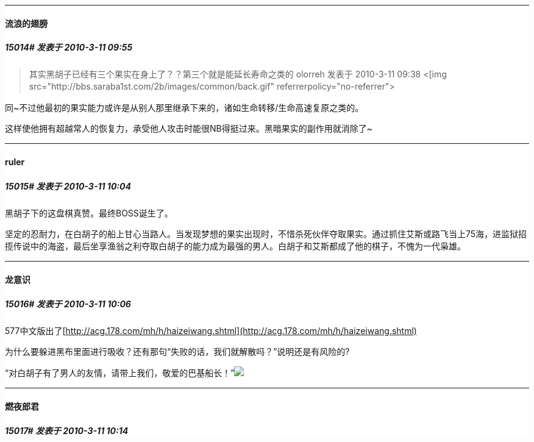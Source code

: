 -----

####  流浪的翅膀  
##### 15014#       发表于 2010-3-11 09:55



<blockquote>其实黑胡子已经有三个果实在身上了？？第三个就是能延长寿命之类的
olorreh 发表于 2010-3-11 09:38 <[img src="http://bbs.saraba1st.com/2b/images/common/back.gif" referrerpolicy="no-referrer"></blockquote>


同~不过他最初的果实能力或许是从别人那里继承下来的，诸如生命转移/生命高速复原之类的。

这样使他拥有超越常人的恢复力，承受他人攻击时能很NB得挺过来。黑暗果实的副作用就消除了~







-----

####  ruler  
##### 15015#       发表于 2010-3-11 10:04




黑胡子下的这盘棋真赞。最终BOSS诞生了。


坚定的忍耐力，在白胡子的船上甘心当路人。当发现梦想的果实出现时，不惜杀死伙伴夺取果实。通过抓住艾斯或路飞当上75海，进监狱招揽传说中的海盗，最后坐享渔翁之利夺取白胡子的能力成为最强的男人。白胡子和艾斯都成了他的棋子，不愧为一代枭雄。







-----

####  龙意识  
##### 15016#       发表于 2010-3-11 10:06




577中文版出了[http://acg.178.com/mh/h/haizeiwang.shtml](http://acg.178.com/mh/h/haizeiwang.shtml)

为什么要躲进黑布里面进行吸收？还有那句“失败的话，我们就解散吗？”说明还是有风险的?


“对白胡子有了男人的友情，请带上我们，敬爱的巴基船长！”<img src="https://static.saraba1st.com/image/smiley/face/154.gif" referrerpolicy="no-referrer">







-----

####  燃夜郎君  
##### 15017#       发表于 2010-3-11 10:14
